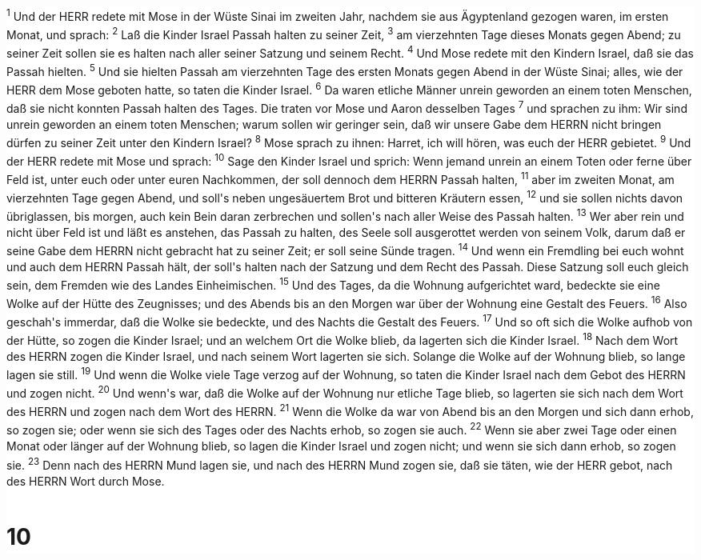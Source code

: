 <sup>1</sup> Und der HERR redete mit Mose in der Wüste Sinai im zweiten Jahr, nachdem sie aus Ägyptenland gezogen waren, im ersten Monat, und sprach: <sup>2</sup> Laß die Kinder Israel Passah halten zu seiner Zeit, <sup>3</sup> am vierzehnten Tage dieses Monats gegen Abend; zu seiner Zeit sollen sie es halten nach aller seiner Satzung und seinem Recht. <sup>4</sup> Und Mose redete mit den Kindern Israel, daß sie das Passah hielten. <sup>5</sup> Und sie hielten Passah am vierzehnten Tage des ersten Monats gegen Abend in der Wüste Sinai; alles, wie der HERR dem Mose geboten hatte, so taten die Kinder Israel. <sup>6</sup> Da waren etliche Männer unrein geworden an einem toten Menschen, daß sie nicht konnten Passah halten des Tages. Die traten vor Mose und Aaron desselben Tages <sup>7</sup> und sprachen zu ihm: Wir sind unrein geworden an einem toten Menschen; warum sollen wir geringer sein, daß wir unsere Gabe dem HERRN nicht bringen dürfen zu seiner Zeit unter den Kindern Israel? <sup>8</sup> Mose sprach zu ihnen: Harret, ich will hören, was euch der HERR gebietet. <sup>9</sup> Und der HERR redete mit Mose und sprach: <sup>10</sup> Sage den Kinder Israel und sprich: Wenn jemand unrein an einem Toten oder ferne über Feld ist, unter euch oder unter euren Nachkommen, der soll dennoch dem HERRN Passah halten, <sup>11</sup> aber im zweiten Monat, am vierzehnten Tage gegen Abend, und soll's neben ungesäuertem Brot und bitteren Kräutern essen, <sup>12</sup> und sie sollen nichts davon übriglassen, bis morgen, auch kein Bein daran zerbrechen und sollen's nach aller Weise des Passah halten. <sup>13</sup> Wer aber rein und nicht über Feld ist und läßt es anstehen, das Passah zu halten, des Seele soll ausgerottet werden von seinem Volk, darum daß er seine Gabe dem HERRN nicht gebracht hat zu seiner Zeit; er soll seine Sünde tragen. <sup>14</sup> Und wenn ein Fremdling bei euch wohnt und auch dem HERRN Passah hält, der soll's halten nach der Satzung und dem Recht des Passah. Diese Satzung soll euch gleich sein, dem Fremden wie des Landes Einheimischen. <sup>15</sup> Und des Tages, da die Wohnung aufgerichtet ward, bedeckte sie eine Wolke auf der Hütte des Zeugnisses; und des Abends bis an den Morgen war über der Wohnung eine Gestalt des Feuers. <sup>16</sup> Also geschah's immerdar, daß die Wolke sie bedeckte, und des Nachts die Gestalt des Feuers. <sup>17</sup> Und so oft sich die Wolke aufhob von der Hütte, so zogen die Kinder Israel; und an welchem Ort die Wolke blieb, da lagerten sich die Kinder Israel. <sup>18</sup> Nach dem Wort des HERRN zogen die Kinder Israel, und nach seinem Wort lagerten sie sich. Solange die Wolke auf der Wohnung blieb, so lange lagen sie still. <sup>19</sup> Und wenn die Wolke viele Tage verzog auf der Wohnung, so taten die Kinder Israel nach dem Gebot des HERRN und zogen nicht. <sup>20</sup> Und wenn's war, daß die Wolke auf der Wohnung nur etliche Tage blieb, so lagerten sie sich nach dem Wort des HERRN und zogen nach dem Wort des HERRN. <sup>21</sup> Wenn die Wolke da war von Abend bis an den Morgen und sich dann erhob, so zogen sie; oder wenn sie sich des Tages oder des Nachts erhob, so zogen sie auch. <sup>22</sup> Wenn sie aber zwei Tage oder einen Monat oder länger auf der Wohnung blieb, so lagen die Kinder Israel und zogen nicht; und wenn sie sich dann erhob, so zogen sie. <sup>23</sup> Denn nach des HERRN Mund lagen sie, und nach des HERRN Mund zogen sie, daß sie täten, wie der HERR gebot, nach des HERRN Wort durch Mose. 

# 10 